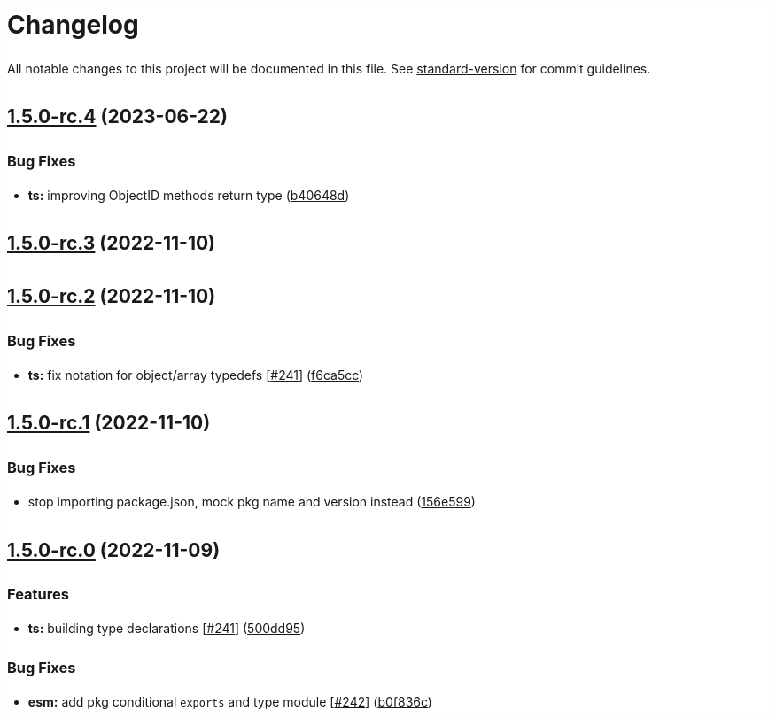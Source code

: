 # Changelog

All notable changes to this project will be documented in this file. See [standard-version](https://github.com/conventional-changelog/standard-version) for commit guidelines.

## [1.5.0-rc.4](https://github.com/ecomplus/utils/compare/v1.5.0-rc.3...v1.5.0-rc.4) (2023-06-22)


### Bug Fixes

* **ts:** improving ObjectID methods return type ([b40648d](https://github.com/ecomplus/utils/commit/b40648da17a3ca8d7962fc30dab06abaa749d5cd))

## [1.5.0-rc.3](https://github.com/ecomplus/utils/compare/v1.5.0-rc.2...v1.5.0-rc.3) (2022-11-10)

## [1.5.0-rc.2](https://github.com/ecomplus/utils/compare/v1.5.0-rc.1...v1.5.0-rc.2) (2022-11-10)


### Bug Fixes

* **ts:** fix notation for object/array typedefs [[#241](https://github.com/ecomplus/utils/issues/241)] ([f6ca5cc](https://github.com/ecomplus/utils/commit/f6ca5cc6fb00cfd023873505844658a9e65eb4c7))

## [1.5.0-rc.1](https://github.com/ecomplus/utils/compare/v1.5.0-rc.0...v1.5.0-rc.1) (2022-11-10)


### Bug Fixes

* stop importing package.json, mock pkg name and version instead ([156e599](https://github.com/ecomplus/utils/commit/156e599d770aa824cc5c6e1031e130c27ab374ea))

## [1.5.0-rc.0](https://github.com/ecomplus/utils/compare/v1.4.1...v1.5.0-rc.0) (2022-11-09)


### Features

* **ts:** building type declarations [[#241](https://github.com/ecomplus/utils/issues/241)] ([500dd95](https://github.com/ecomplus/utils/commit/500dd95fe16a43cfc773cc7cfaeb7ece3c2f6c95))


### Bug Fixes

* **esm:** add pkg conditional `exports` and type module [[#242](https://github.com/ecomplus/utils/issues/242)] ([b0f836c](https://github.com/ecomplus/utils/commit/b0f836c1e167d011fc1cefe30005ee214f834000))
